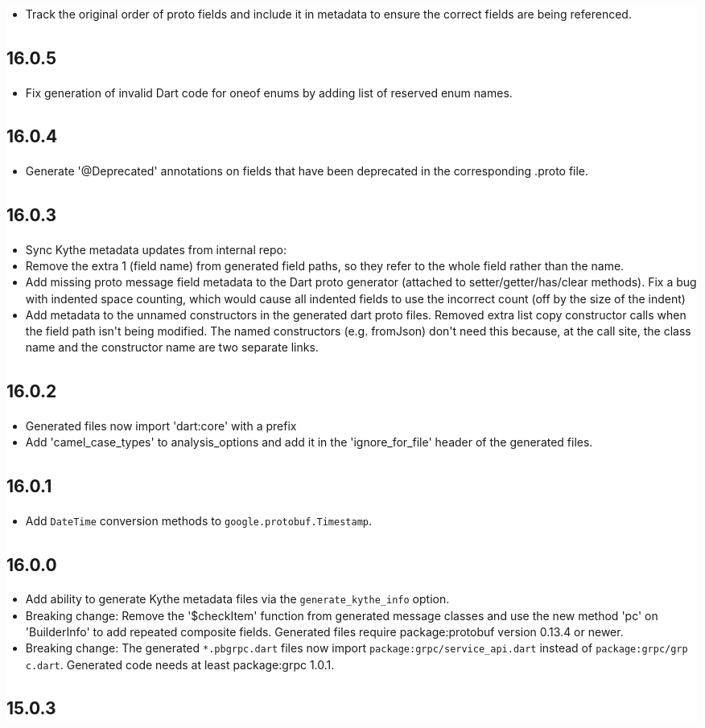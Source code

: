 * Track the original order of proto fields and include it in metadata
  to ensure the correct fields are being referenced.

## 16.0.5

* Fix generation of invalid Dart code for oneof enums
  by adding list of reserved enum names.

## 16.0.4

* Generate '@Deprecated' annotations on fields that have been deprecated in the
  corresponding .proto file.

## 16.0.3

* Sync Kythe metadata updates from internal repo:
* Remove the extra 1 (field name) from generated field paths,
  so they refer to the whole field rather than the name.
* Add missing proto message field metadata to the Dart proto generator
  (attached to setter/getter/has/clear methods). Fix a bug with indented space counting,
  which would cause all indented fields to use the incorrect count (off by the size of the indent)
* Add metadata to the unnamed constructors in the generated dart proto files.
  Removed extra list copy constructor calls when the field path isn't being modified.
  The named constructors (e.g. fromJson) don't need this because, at the call site,
  the class name and the constructor name are two separate links.

## 16.0.2

* Generated files now import 'dart:core' with a prefix
* Add 'camel_case_types' to analysis_options and add it in the 'ignore_for_file' header of the generated files.

## 16.0.1

* Add `DateTime` conversion methods to `google.protobuf.Timestamp`.

## 16.0.0

* Add ability to generate Kythe metadata files via the
  `generate_kythe_info` option.
* Breaking change: Remove the '$checkItem' function from generated message classes and use the new method 'pc' on
  'BuilderInfo' to add repeated composite fields.
  Generated files require package:protobuf version 0.13.4 or newer.
* Breaking change: The generated `*.pbgrpc.dart` files now import `package:grpc/service_api.dart`
  instead of `package:grpc/grpc.dart`.
  Generated code needs at least package:grpc 1.0.1.

## 15.0.3
